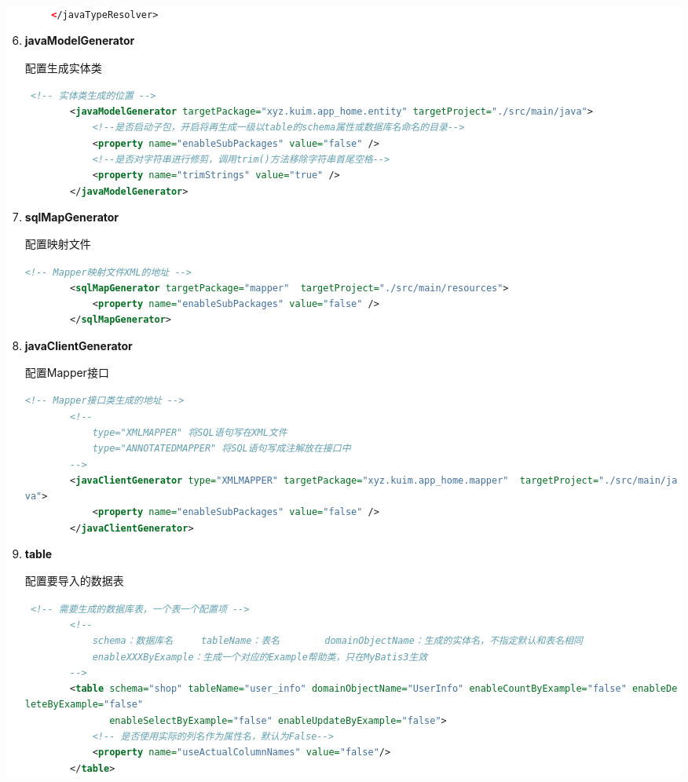    ```xml
           </javaTypeResolver>
   ```

   

6. **javaModelGenerator**

   配置生成实体类

   ```xml
    <!-- 实体类生成的位置 -->
           <javaModelGenerator targetPackage="xyz.kuim.app_home.entity" targetProject="./src/main/java">
               <!--是否启动子包，开启将再生成一级以table的schema属性或数据库名命名的目录-->
               <property name="enableSubPackages" value="false" />
               <!--是否对字符串进行修剪，调用trim()方法移除字符串首尾空格-->
               <property name="trimStrings" value="true" />
           </javaModelGenerator>
   ```

   

7. **sqlMapGenerator** 

   配置映射文件

   ```xml
   <!-- Mapper映射文件XML的地址 -->
           <sqlMapGenerator targetPackage="mapper"  targetProject="./src/main/resources">
               <property name="enableSubPackages" value="false" />
           </sqlMapGenerator>
   ```

   

8. **javaClientGenerator**

   配置Mapper接口

   ```xml
   <!-- Mapper接口类生成的地址 -->
           <!--
               type="XMLMAPPER" 将SQL语句写在XML文件
               type="ANNOTATEDMAPPER" 将SQL语句写成注解放在接口中
           -->
           <javaClientGenerator type="XMLMAPPER" targetPackage="xyz.kuim.app_home.mapper"  targetProject="./src/main/java">
               <property name="enableSubPackages" value="false" />
           </javaClientGenerator>
   ```

   

9. **table** 

   配置要导入的数据表

   ```xml
    <!-- 需要生成的数据库表，一个表一个配置项 -->
           <!--
               schema：数据库名     tableName：表名        domainObjectName：生成的实体名，不指定默认和表名相同
               enableXXXByExample：生成一个对应的Example帮助类，只在MyBatis3生效
           -->
           <table schema="shop" tableName="user_info" domainObjectName="UserInfo" enableCountByExample="false" enableDeleteByExample="false"
                  enableSelectByExample="false" enableUpdateByExample="false">
               <!-- 是否使用实际的列名作为属性名，默认为False-->
               <property name="useActualColumnNames" value="false"/>
           </table>
   ```
